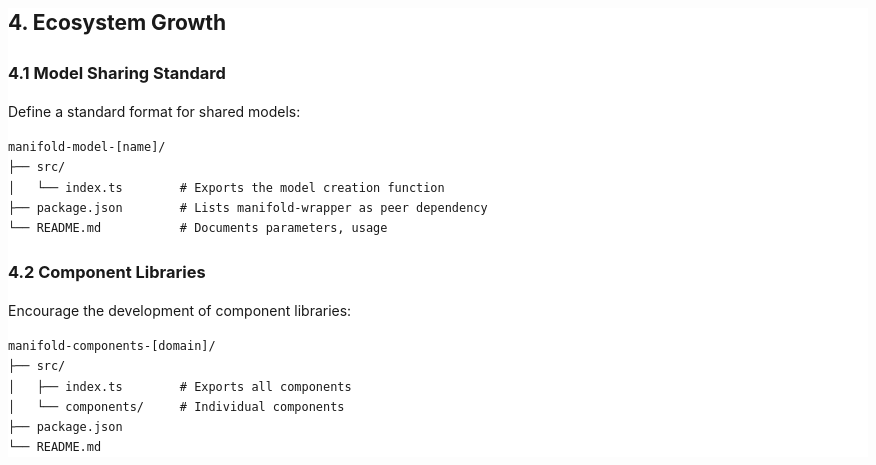 ## 4. Ecosystem Growth

### 4.1 Model Sharing Standard

Define a standard format for shared models:

```
manifold-model-[name]/
├── src/
│   └── index.ts        # Exports the model creation function
├── package.json        # Lists manifold-wrapper as peer dependency
└── README.md           # Documents parameters, usage
```

### 4.2 Component Libraries

Encourage the development of component libraries:

```
manifold-components-[domain]/
├── src/
│   ├── index.ts        # Exports all components
│   └── components/     # Individual components
├── package.json
└── README.md
```
